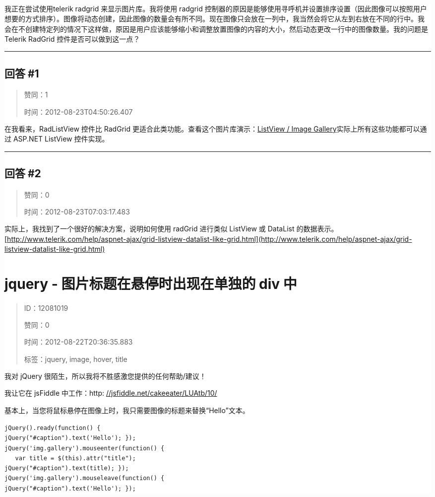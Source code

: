 我正在尝试使用telerik radgrid 来显示图片库。我将使用 radgrid 控制器的原因是能够使用寻呼机并设置排序设置（因此图像可以按照用户想要的方式排序）。图像将动态创建，因此图像的数量会有所不同。现在图像只会放在一列中，我当然会将它从左到右放在不同的行中。我会在不创建特定列的情况下这样做，原因是用户应该能够缩小和调整放置图像的内容的大小，然后动态更改一行中的图像数量。我的问题是 Telerik RadGrid 控件是否可以做到这一点？

* * *

## 回答 #1

> 赞同：1
> 
> 时间：2012-08-23T04:50:26.407

在我看来，RadListView 控件比 RadGrid 更适合此类功能。查看这个图片库演示：[ListView / Image Gallery](http://demos.telerik.com/aspnet-ajax/controls/examples/integration/listviewsliderwindowrotator/defaultcs.aspx?product=listview)实际上所有这些功能都可以通过 ASP.NET ListView 控件实现。

* * *

## 回答 #2

> 赞同：0
> 
> 时间：2012-08-23T07:03:17.483

实际上，我找到了一个很好的解决方案，说明如何使用 radGrid 进行类似 ListView 或 DataList 的数据表示。 [http://www.telerik.com/help/aspnet-ajax/grid-listview-datalist-like-grid.html](http://www.telerik.com/help/aspnet-ajax/grid-listview-datalist-like-grid.html)

# jquery - 图片标题在悬停时出现在单独的 div 中

> ID：12081019
> 
> 赞同：0
> 
> 时间：2012-08-22T20:36:35.883
> 
> 标签：jquery, image, hover, title

我对 jQuery 很陌生，所以我将不胜感激您提供的任何帮助/建议！

我让它在 jsFiddle 中工作：http: [//jsfiddle.net/cakeeater/LUAtb/10/](http://jsfiddle.net/cakeeater/LUAtb/10/)

基本上，当您将鼠标悬停在图像上时，我只需要图像的标题来替换“Hello”文本。

```
jQuery().ready(function() { 
jQuery("#caption").text('Hello'); });
jQuery('img.gallery').mouseenter(function() { 
   var title = $(this).attr("title");
jQuery("#caption").text(title); });
jQuery('img.gallery').mouseleave(function() { 
jQuery("#caption").text('Hello'); }); 
```
